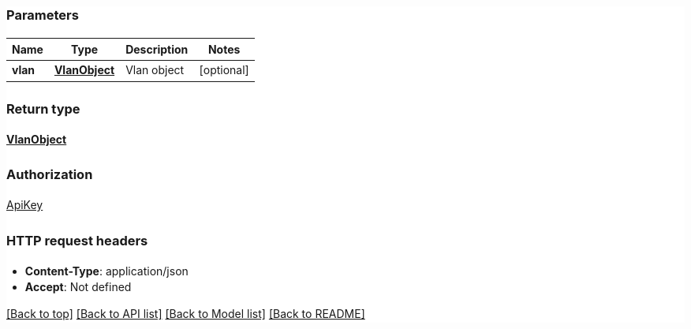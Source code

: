 ### Parameters

Name | Type | Description  | Notes
------------- | ------------- | ------------- | -------------
 **vlan** | [**VlanObject**](VlanObject.md)| Vlan object | [optional] 

### Return type

[**VlanObject**](VlanObject.md)

### Authorization

[ApiKey](../README.md#ApiKey)

### HTTP request headers

 - **Content-Type**: application/json
 - **Accept**: Not defined

[[Back to top]](#) [[Back to API list]](../README.md#documentation-for-api-endpoints) [[Back to Model list]](../README.md#documentation-for-models) [[Back to README]](../README.md)

